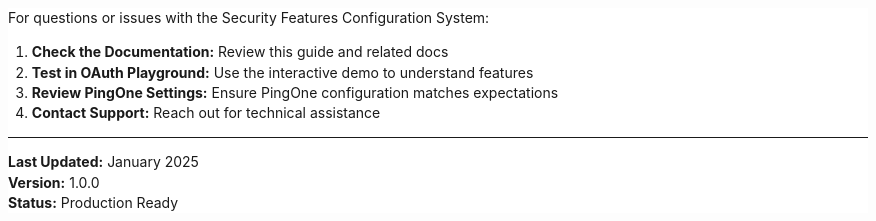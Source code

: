 For questions or issues with the Security Features Configuration System:

1. **Check the Documentation:** Review this guide and related docs
2. **Test in OAuth Playground:** Use the interactive demo to understand features
3. **Review PingOne Settings:** Ensure PingOne configuration matches expectations
4. **Contact Support:** Reach out for technical assistance

---

**Last Updated:** January 2025  
**Version:** 1.0.0  
**Status:** Production Ready
